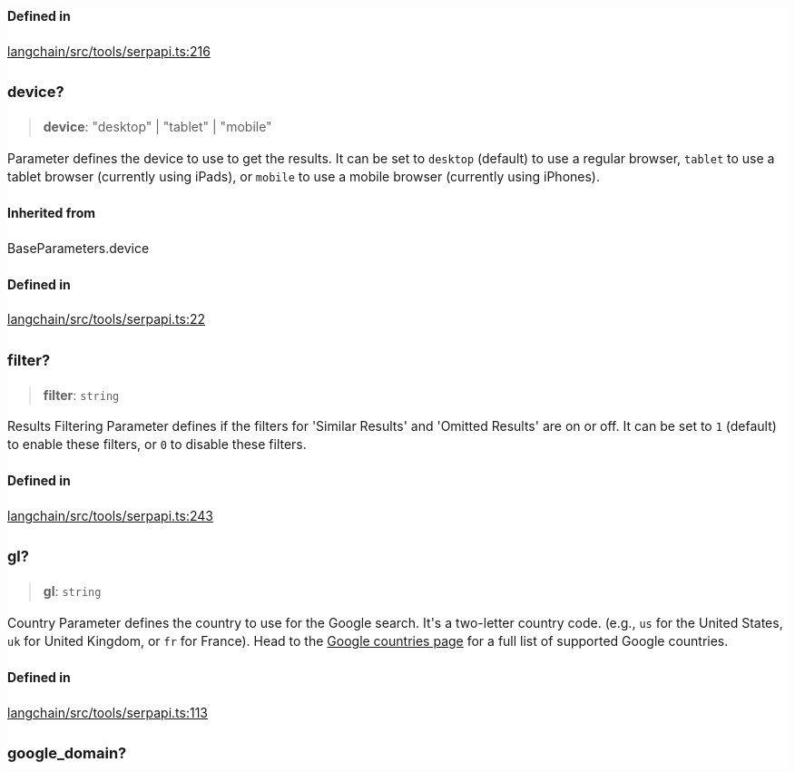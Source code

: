 #### Defined in[​](#defined-in-11 "Direct link to Defined in")

[langchain/src/tools/serpapi.ts:216](https://github.com/hwchase17/langchainjs/blob/46e1734/langchain/src/tools/serpapi.ts#L216)

### device?[​](#device "Direct link to device?")

> **device**: "desktop" | "tablet" | "mobile"

Parameter defines the device to use to get the results. It can be set to `desktop` (default) to use a regular browser, `tablet` to use a tablet browser (currently using iPads), or `mobile` to use a mobile browser (currently using iPhones).

#### Inherited from[​](#inherited-from "Direct link to Inherited from")

BaseParameters.device

#### Defined in[​](#defined-in-12 "Direct link to Defined in")

[langchain/src/tools/serpapi.ts:22](https://github.com/hwchase17/langchainjs/blob/46e1734/langchain/src/tools/serpapi.ts#L22)

### filter?[​](#filter "Direct link to filter?")

> **filter**: `string`

Results Filtering Parameter defines if the filters for 'Similar Results' and 'Omitted Results' are on or off. It can be set to `1` (default) to enable these filters, or `0` to disable these filters.

#### Defined in[​](#defined-in-13 "Direct link to Defined in")

[langchain/src/tools/serpapi.ts:243](https://github.com/hwchase17/langchainjs/blob/46e1734/langchain/src/tools/serpapi.ts#L243)

### gl?[​](#gl "Direct link to gl?")

> **gl**: `string`

Country Parameter defines the country to use for the Google search. It's a two-letter country code. (e.g., `us` for the United States, `uk` for United Kingdom, or `fr` for France). Head to the [Google countries page](https://serpapi.com/google-countries) for a full list of supported Google countries.

#### Defined in[​](#defined-in-14 "Direct link to Defined in")

[langchain/src/tools/serpapi.ts:113](https://github.com/hwchase17/langchainjs/blob/46e1734/langchain/src/tools/serpapi.ts#L113)

### google\_domain?[​](#google_domain "Direct link to google_domain?")
